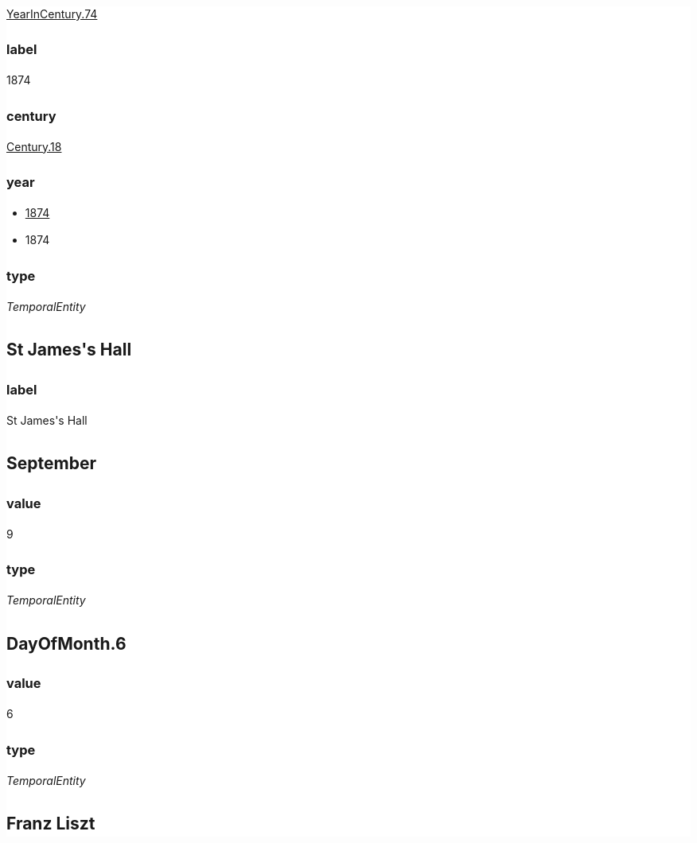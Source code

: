 
[YearInCentury.74](#YearInCentury.74)

### label


1874

### century


[Century.18](#Century.18)

### year

 - [1874](#1874)

 - 1874

### type


*TemporalEntity*

## St James's Hall

### label


St James's Hall

## September

### value


9

### type


*TemporalEntity*

## DayOfMonth.6

### value


6

### type


*TemporalEntity*

## Franz Liszt
